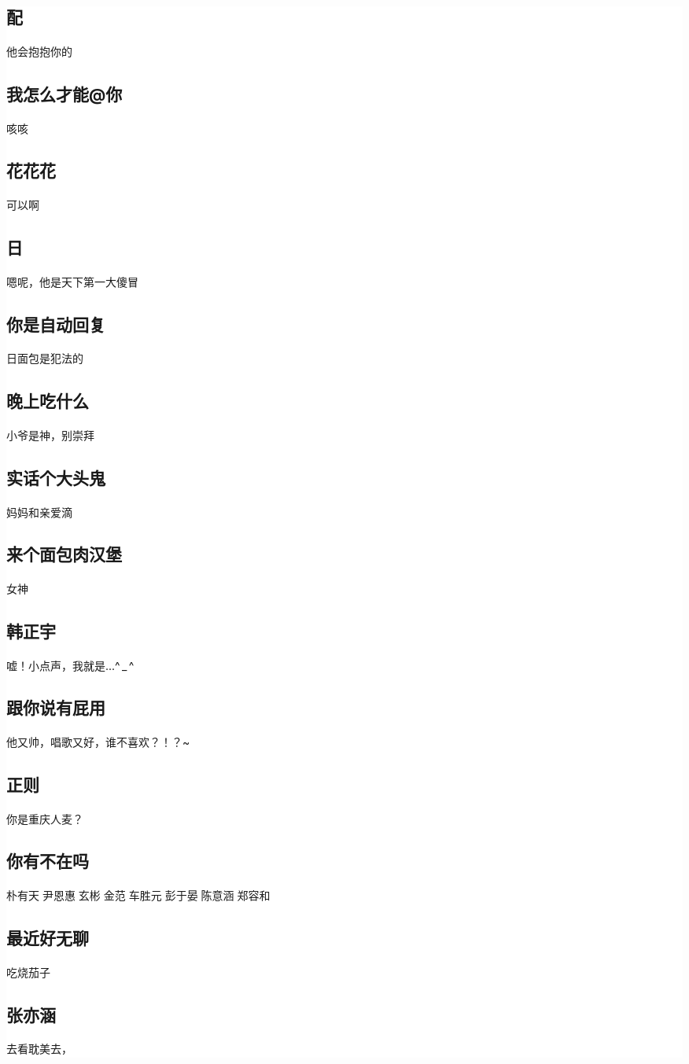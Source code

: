 ## 配
他会抱抱你的

## 我怎么才能@你
咳咳

## 花花花
可以啊

## 日
嗯呢，他是天下第一大傻冒

## 你是自动回复
日面包是犯法的

## 晚上吃什么
小爷是神，别崇拜

## 实话个大头鬼
妈妈和亲爱滴

## 来个面包肉汉堡
女神

## 韩正宇
嘘！小点声，我就是...^ _ ^

## 跟你说有屁用
他又帅，唱歌又好，谁不喜欢？！？~

## 正则
你是重庆人麦？

## 你有不在吗
朴有天 尹恩惠 玄彬 金范 车胜元 彭于晏 陈意涵 郑容和

## 最近好无聊
吃烧茄子

## 张亦涵
去看耽美去，
